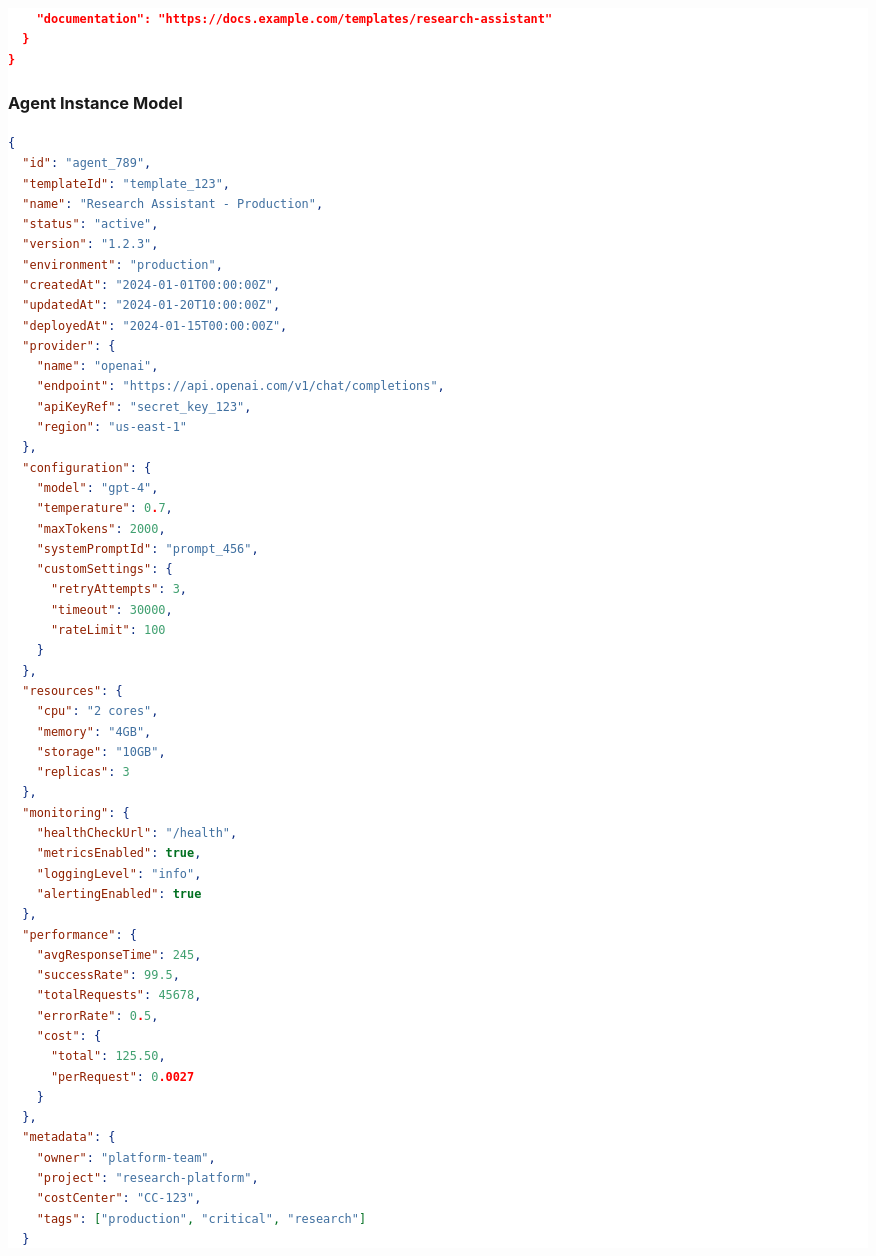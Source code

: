 ```json
    "documentation": "https://docs.example.com/templates/research-assistant"
  }
}
```

### Agent Instance Model

```json
{
  "id": "agent_789",
  "templateId": "template_123",
  "name": "Research Assistant - Production",
  "status": "active",
  "version": "1.2.3",
  "environment": "production",
  "createdAt": "2024-01-01T00:00:00Z",
  "updatedAt": "2024-01-20T10:00:00Z",
  "deployedAt": "2024-01-15T00:00:00Z",
  "provider": {
    "name": "openai",
    "endpoint": "https://api.openai.com/v1/chat/completions",
    "apiKeyRef": "secret_key_123",
    "region": "us-east-1"
  },
  "configuration": {
    "model": "gpt-4",
    "temperature": 0.7,
    "maxTokens": 2000,
    "systemPromptId": "prompt_456",
    "customSettings": {
      "retryAttempts": 3,
      "timeout": 30000,
      "rateLimit": 100
    }
  },
  "resources": {
    "cpu": "2 cores",
    "memory": "4GB",
    "storage": "10GB",
    "replicas": 3
  },
  "monitoring": {
    "healthCheckUrl": "/health",
    "metricsEnabled": true,
    "loggingLevel": "info",
    "alertingEnabled": true
  },
  "performance": {
    "avgResponseTime": 245,
    "successRate": 99.5,
    "totalRequests": 45678,
    "errorRate": 0.5,
    "cost": {
      "total": 125.50,
      "perRequest": 0.0027
    }
  },
  "metadata": {
    "owner": "platform-team",
    "project": "research-platform",
    "costCenter": "CC-123",
    "tags": ["production", "critical", "research"]
  }
```
